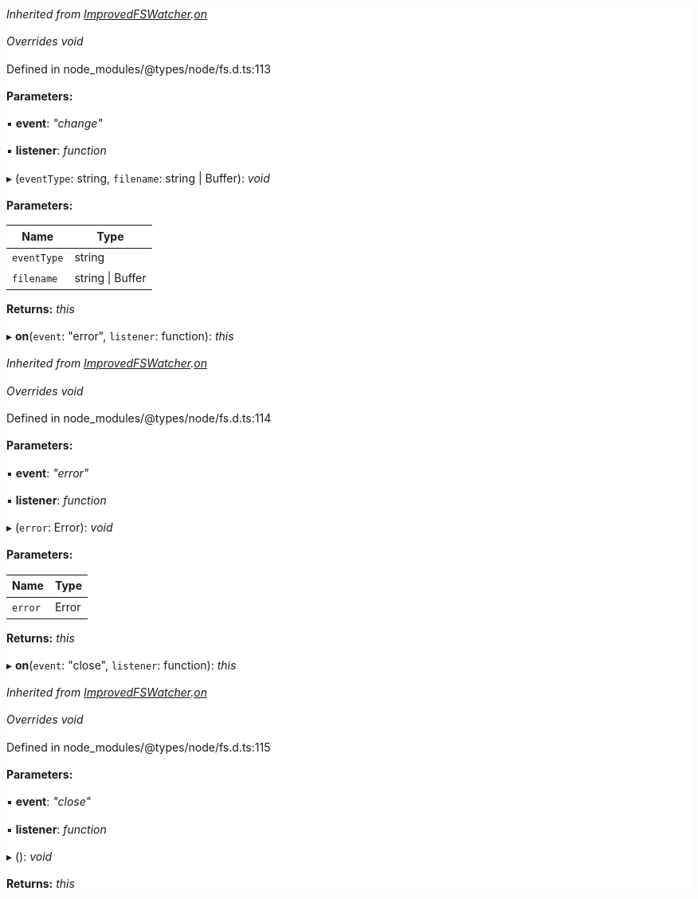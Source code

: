 *Inherited from [ImprovedFSWatcher](#interfaces_types_improvedfswatchermd).[on](#on)*

*Overrides void*

Defined in node_modules/@types/node/fs.d.ts:113

**Parameters:**

▪ **event**: *"change"*

▪ **listener**: *function*

▸ (`eventType`: string, `filename`: string | Buffer): *void*

**Parameters:**

Name | Type |
------ | ------ |
`eventType` | string |
`filename` | string &#124; Buffer |

**Returns:** *this*

▸ **on**(`event`: "error", `listener`: function): *this*

*Inherited from [ImprovedFSWatcher](#interfaces_types_improvedfswatchermd).[on](#on)*

*Overrides void*

Defined in node_modules/@types/node/fs.d.ts:114

**Parameters:**

▪ **event**: *"error"*

▪ **listener**: *function*

▸ (`error`: Error): *void*

**Parameters:**

Name | Type |
------ | ------ |
`error` | Error |

**Returns:** *this*

▸ **on**(`event`: "close", `listener`: function): *this*

*Inherited from [ImprovedFSWatcher](#interfaces_types_improvedfswatchermd).[on](#on)*

*Overrides void*

Defined in node_modules/@types/node/fs.d.ts:115

**Parameters:**

▪ **event**: *"close"*

▪ **listener**: *function*

▸ (): *void*

**Returns:** *this*
